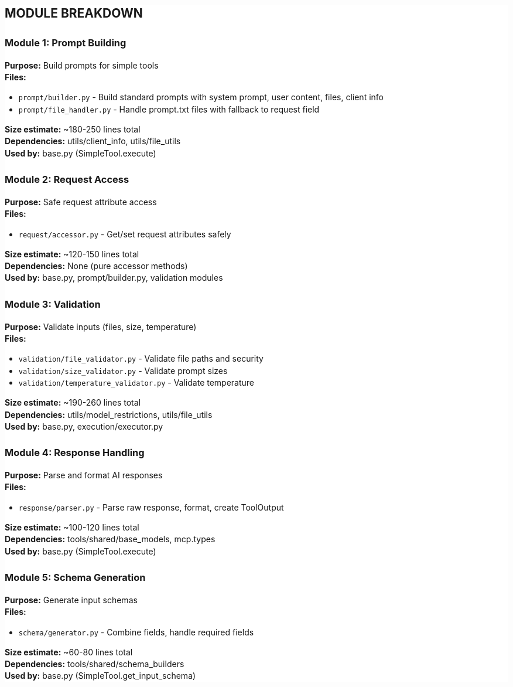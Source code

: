 
## MODULE BREAKDOWN

### Module 1: Prompt Building

**Purpose:** Build prompts for simple tools  
**Files:**
- `prompt/builder.py` - Build standard prompts with system prompt, user content, files, client info
- `prompt/file_handler.py` - Handle prompt.txt files with fallback to request field

**Size estimate:** ~180-250 lines total  
**Dependencies:** utils/client_info, utils/file_utils  
**Used by:** base.py (SimpleTool.execute)

### Module 2: Request Access

**Purpose:** Safe request attribute access  
**Files:**
- `request/accessor.py` - Get/set request attributes safely

**Size estimate:** ~120-150 lines total  
**Dependencies:** None (pure accessor methods)  
**Used by:** base.py, prompt/builder.py, validation modules

### Module 3: Validation

**Purpose:** Validate inputs (files, size, temperature)  
**Files:**
- `validation/file_validator.py` - Validate file paths and security
- `validation/size_validator.py` - Validate prompt sizes
- `validation/temperature_validator.py` - Validate temperature

**Size estimate:** ~190-260 lines total  
**Dependencies:** utils/model_restrictions, utils/file_utils  
**Used by:** base.py, execution/executor.py

### Module 4: Response Handling

**Purpose:** Parse and format AI responses  
**Files:**
- `response/parser.py` - Parse raw response, format, create ToolOutput

**Size estimate:** ~100-120 lines total  
**Dependencies:** tools/shared/base_models, mcp.types  
**Used by:** base.py (SimpleTool.execute)

### Module 5: Schema Generation

**Purpose:** Generate input schemas  
**Files:**
- `schema/generator.py` - Combine fields, handle required fields

**Size estimate:** ~60-80 lines total  
**Dependencies:** tools/shared/schema_builders  
**Used by:** base.py (SimpleTool.get_input_schema)

